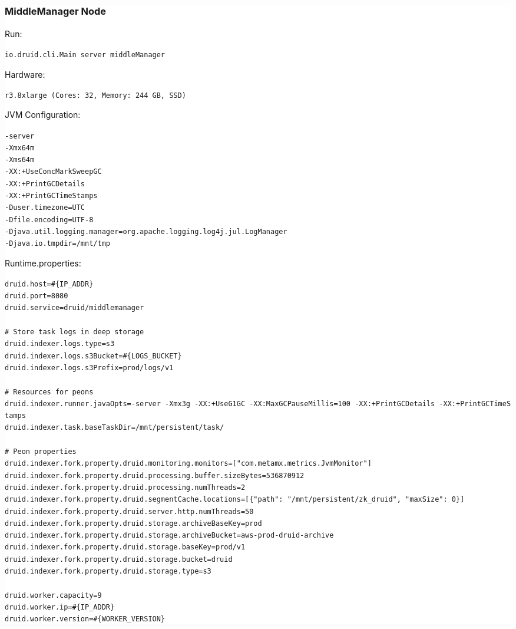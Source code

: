### MiddleManager Node

Run:

```
io.druid.cli.Main server middleManager
```

Hardware:

```
r3.8xlarge (Cores: 32, Memory: 244 GB, SSD)
```

JVM Configuration:

```
-server
-Xmx64m
-Xms64m
-XX:+UseConcMarkSweepGC
-XX:+PrintGCDetails
-XX:+PrintGCTimeStamps
-Duser.timezone=UTC
-Dfile.encoding=UTF-8
-Djava.util.logging.manager=org.apache.logging.log4j.jul.LogManager
-Djava.io.tmpdir=/mnt/tmp
```

Runtime.properties:

```
druid.host=#{IP_ADDR}
druid.port=8080
druid.service=druid/middlemanager

# Store task logs in deep storage
druid.indexer.logs.type=s3
druid.indexer.logs.s3Bucket=#{LOGS_BUCKET}
druid.indexer.logs.s3Prefix=prod/logs/v1

# Resources for peons
druid.indexer.runner.javaOpts=-server -Xmx3g -XX:+UseG1GC -XX:MaxGCPauseMillis=100 -XX:+PrintGCDetails -XX:+PrintGCTimeStamps
druid.indexer.task.baseTaskDir=/mnt/persistent/task/

# Peon properties
druid.indexer.fork.property.druid.monitoring.monitors=["com.metamx.metrics.JvmMonitor"]
druid.indexer.fork.property.druid.processing.buffer.sizeBytes=536870912
druid.indexer.fork.property.druid.processing.numThreads=2
druid.indexer.fork.property.druid.segmentCache.locations=[{"path": "/mnt/persistent/zk_druid", "maxSize": 0}]
druid.indexer.fork.property.druid.server.http.numThreads=50
druid.indexer.fork.property.druid.storage.archiveBaseKey=prod
druid.indexer.fork.property.druid.storage.archiveBucket=aws-prod-druid-archive
druid.indexer.fork.property.druid.storage.baseKey=prod/v1
druid.indexer.fork.property.druid.storage.bucket=druid
druid.indexer.fork.property.druid.storage.type=s3

druid.worker.capacity=9
druid.worker.ip=#{IP_ADDR}
druid.worker.version=#{WORKER_VERSION}
```
